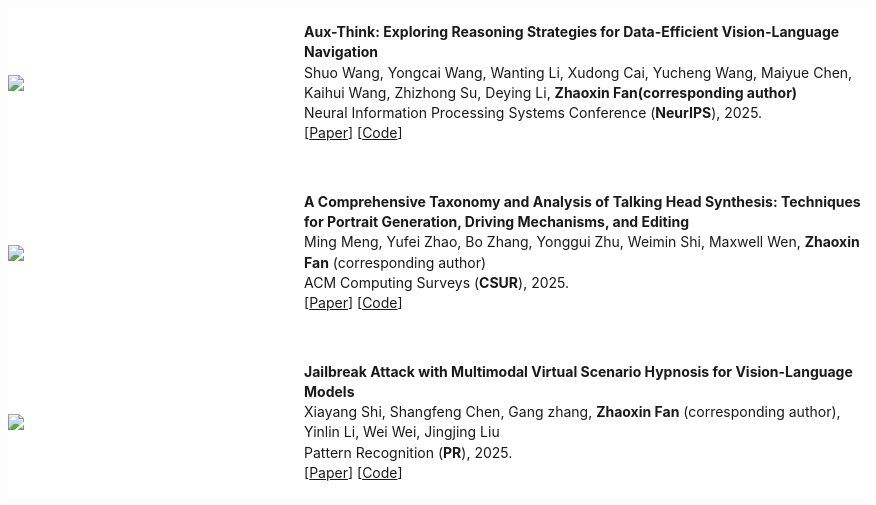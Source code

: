<div class="row" style="display: flex; align-items: center; margin-bottom: 20px;">
  <div class="column left" style="flex: 1;">
    <img align="left" width="100%" src="https://zhaoxinf.github.io/pic/auxthink.jpg">
  </div>
  <div class="column middle" style="flex: 0.05;">&nbsp;</div>
  <div class="column right" style="flex: 2;">
    <p>
      <strong>Aux-Think: Exploring Reasoning Strategies for Data-Efficient Vision-Language Navigation</strong><br/>
      Shuo Wang, Yongcai Wang, Wanting Li, Xudong Cai, Yucheng Wang, Maiyue Chen, Kaihui Wang, Zhizhong Su, Deying Li, <strong>Zhaoxin Fan(corresponding author)</strong><br/>
      Neural Information Processing Systems Conference (<strong>NeurIPS</strong>), 2025.<br/>
      [<a href="https://arxiv.org/pdf/2505.11886">Paper</a>]  [<a href="https://horizonrobotics.github.io/robot_lab/aux-think/">Code</a>]  
    </p>
  </div>
</div>


<div class="row" style="display: flex; align-items: center; margin-bottom: 20px;">
  <div class="column left" style="flex: 1;">
    <img align="left" width="100%" src="https://zhaoxinf.github.io/pic/csur2025.jpg">
  </div>
  <div class="column middle" style="flex: 0.05;">&nbsp;</div>
  <div class="column right" style="flex: 2;">
    <p>
      <strong>A Comprehensive Taxonomy and Analysis of Talking Head Synthesis: Techniques for Portrait Generation, Driving Mechanisms, and Editing</strong><br/>
      Ming Meng, Yufei Zhao, Bo Zhang, Yonggui Zhu, Weimin Shi, Maxwell Wen, <strong>Zhaoxin Fan</strong> (corresponding author)<br/>
      ACM Computing Surveys (<strong>CSUR</strong>), 2025.<br/>
      [<a href="https://arxiv.org/pdf/2406.10553">Paper</a>] [<a href="#">Code</a>]
    </p>
  </div>
</div>

<div class="row" style="display: flex; align-items: center; margin-bottom: 20px;">
  <div class="column left" style="flex: 1;"> 
    <img align="left" width="100%" src="https://zhaoxinf.github.io/pic/Jailbreak.jpg"> 
  </div> 
  <div class="column middle" style="flex: 0.05;">&nbsp;</div> 
  <div class="column right" style="flex: 2;"> 
    <p> 
      <strong>Jailbreak Attack with Multimodal Virtual Scenario Hypnosis for Vision-Language Models</strong><br/>
      Xiayang Shi, Shangfeng Chen, Gang zhang,  <strong>Zhaoxin Fan</strong> (corresponding author), Yinlin Li, Wei Wei, Jingjing Liu<br/> 
      Pattern Recognition (<strong>PR</strong>), 2025.<br/> 
      [<a href="https://www.sciencedirect.com/science/article/pii/S0031320325010520">Paper</a>] [<a href="https://github.com/">Code</a>]
    </p> 
  </div>
</div>

